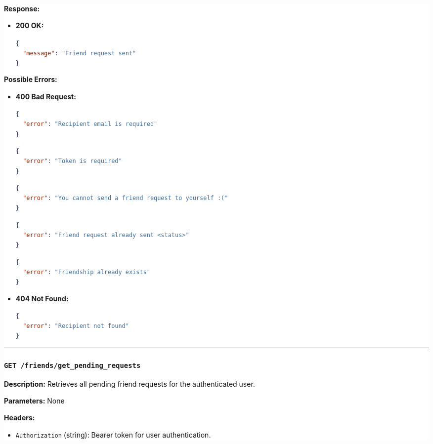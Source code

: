**Response:**

- **200 OK:**
  ```json
  {
    "message": "Friend request sent"
  }
  ```

**Possible Errors:**

- **400 Bad Request:**
  ```json
  {
    "error": "Recipient email is required"
  }
  ```
  ```json
  {
    "error": "Token is required"
  }
  ```
  ```json
  {
    "error": "You cannot send a friend request to yourself :("
  }
  ```
  ```json
  {
    "error": "Friend request already sent <status>"
  }
  ```
  ```json
  {
    "error": "Friendship already exists"
  }
  ```
- **404 Not Found:**
  ```json
  {
    "error": "Recipient not found"
  }
  ```

---

<a name="get-friendsget_pending_requests"></a>

### `GET /friends/get_pending_requests`

**Description:** Retrieves all pending friend requests for the authenticated user.

**Parameters:** None

**Headers:**

- `Authorization` (string): Bearer token for user authentication.
